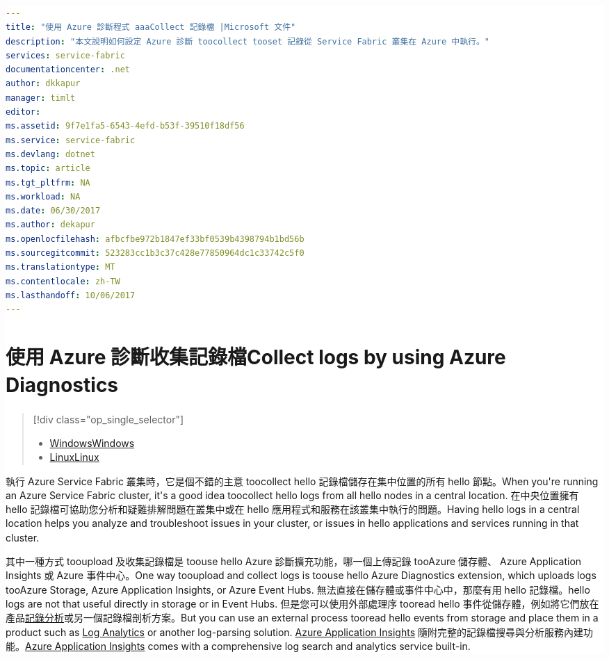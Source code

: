 ```yaml
---
title: "使用 Azure 診斷程式 aaaCollect 記錄檔 |Microsoft 文件"
description: "本文說明如何設定 Azure 診斷 toocollect tooset 記錄從 Service Fabric 叢集在 Azure 中執行。"
services: service-fabric
documentationcenter: .net
author: dkkapur
manager: timlt
editor: 
ms.assetid: 9f7e1fa5-6543-4efd-b53f-39510f18df56
ms.service: service-fabric
ms.devlang: dotnet
ms.topic: article
ms.tgt_pltfrm: NA
ms.workload: NA
ms.date: 06/30/2017
ms.author: dekapur
ms.openlocfilehash: afbcfbe972b1847ef33bf0539b4398794b1bd56b
ms.sourcegitcommit: 523283cc1b3c37c428e77850964dc1c33742c5f0
ms.translationtype: MT
ms.contentlocale: zh-TW
ms.lasthandoff: 10/06/2017
---
```

# <a name="collect-logs-by-using-azure-diagnostics"></a><span data-ttu-id="37321-103">使用 Azure 診斷收集記錄檔</span><span class="sxs-lookup"><span data-stu-id="37321-103">Collect logs by using Azure Diagnostics</span></span>
> [!div class="op_single_selector"]
> * [<span data-ttu-id="37321-104">Windows</span><span class="sxs-lookup"><span data-stu-id="37321-104">Windows</span></span>](service-fabric-diagnostics-how-to-setup-wad.md)
> * [<span data-ttu-id="37321-105">Linux</span><span class="sxs-lookup"><span data-stu-id="37321-105">Linux</span></span>](service-fabric-diagnostics-how-to-setup-lad.md)
> 
> 

<span data-ttu-id="37321-106">執行 Azure Service Fabric 叢集時，它是個不錯的主意 toocollect hello 記錄檔儲存在集中位置的所有 hello 節點。</span><span class="sxs-lookup"><span data-stu-id="37321-106">When you're running an Azure Service Fabric cluster, it's a good idea toocollect hello logs from all hello nodes in a central location.</span></span> <span data-ttu-id="37321-107">在中央位置擁有 hello 記錄檔可協助您分析和疑難排解問題在叢集中或在 hello 應用程式和服務在該叢集中執行的問題。</span><span class="sxs-lookup"><span data-stu-id="37321-107">Having hello logs in a central location helps you analyze and troubleshoot issues in your cluster, or issues in hello applications and services running in that cluster.</span></span>

<span data-ttu-id="37321-108">其中一種方式 tooupload 及收集記錄檔是 toouse hello Azure 診斷擴充功能，哪一個上傳記錄 tooAzure 儲存體、 Azure Application Insights 或 Azure 事件中心。</span><span class="sxs-lookup"><span data-stu-id="37321-108">One way tooupload and collect logs is toouse hello Azure Diagnostics extension, which uploads logs tooAzure Storage, Azure Application Insights, or Azure Event Hubs.</span></span> <span data-ttu-id="37321-109">無法直接在儲存體或事件中心中，那麼有用 hello 記錄檔。</span><span class="sxs-lookup"><span data-stu-id="37321-109">hello logs are not that useful directly in storage or in Event Hubs.</span></span> <span data-ttu-id="37321-110">但是您可以使用外部處理序 tooread hello 事件從儲存體，例如將它們放在產品[記錄分析](../log-analytics/log-analytics-service-fabric.md)或另一個記錄檔剖析方案。</span><span class="sxs-lookup"><span data-stu-id="37321-110">But you can use an external process tooread hello events from storage and place them in a product such as [Log Analytics](../log-analytics/log-analytics-service-fabric.md) or another log-parsing solution.</span></span> <span data-ttu-id="37321-111">[Azure Application Insights](https://azure.microsoft.com/services/application-insights/) 隨附完整的記錄檔搜尋與分析服務內建功能。</span><span class="sxs-lookup"><span data-stu-id="37321-111">[Azure Application Insights](https://azure.microsoft.com/services/application-insights/) comes with a comprehensive log search and analytics service built-in.</span></span>
